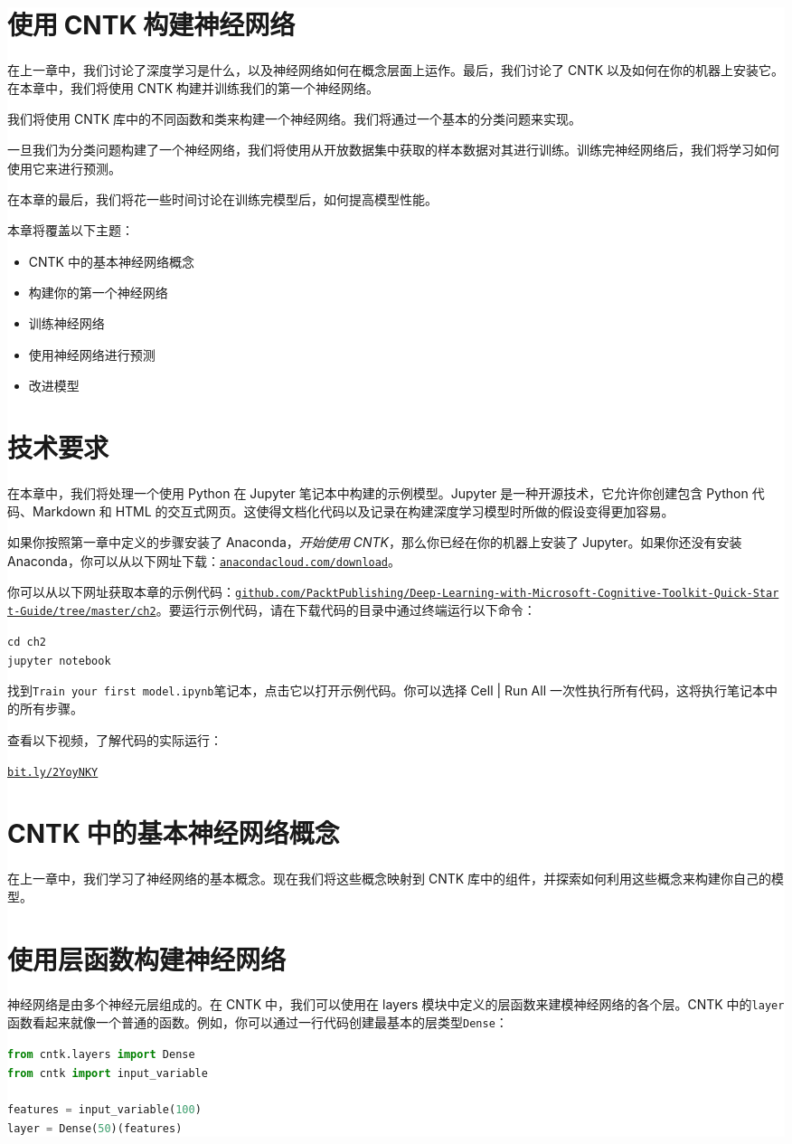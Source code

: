# 使用 CNTK 构建神经网络

在上一章中，我们讨论了深度学习是什么，以及神经网络如何在概念层面上运作。最后，我们讨论了 CNTK 以及如何在你的机器上安装它。在本章中，我们将使用 CNTK 构建并训练我们的第一个神经网络。

我们将使用 CNTK 库中的不同函数和类来构建一个神经网络。我们将通过一个基本的分类问题来实现。

一旦我们为分类问题构建了一个神经网络，我们将使用从开放数据集中获取的样本数据对其进行训练。训练完神经网络后，我们将学习如何使用它来进行预测。

在本章的最后，我们将花一些时间讨论在训练完模型后，如何提高模型性能。

本章将覆盖以下主题：

+   CNTK 中的基本神经网络概念

+   构建你的第一个神经网络

+   训练神经网络

+   使用神经网络进行预测

+   改进模型

# 技术要求

在本章中，我们将处理一个使用 Python 在 Jupyter 笔记本中构建的示例模型。Jupyter 是一种开源技术，它允许你创建包含 Python 代码、Markdown 和 HTML 的交互式网页。这使得文档化代码以及记录在构建深度学习模型时所做的假设变得更加容易。

如果你按照第一章中定义的步骤安装了 Anaconda，*开始使用 CNTK*，那么你已经在你的机器上安装了 Jupyter。如果你还没有安装 Anaconda，你可以从以下网址下载：[`anacondacloud.com/download`](https://www.anaconda.com/download/)。

你可以从以下网址获取本章的示例代码：[`github.com/PacktPublishing/Deep-Learning-with-Microsoft-Cognitive-Toolkit-Quick-Start-Guide/tree/master/ch2`](https://github.com/PacktPublishing/Deep-Learning-with-Microsoft-Cognitive-Toolkit-Quick-Start-Guide/tree/master/ch2)。要运行示例代码，请在下载代码的目录中通过终端运行以下命令：

```py
cd ch2
jupyter notebook
```

找到`Train your first model.ipynb`笔记本，点击它以打开示例代码。你可以选择 Cell | Run All 一次性执行所有代码，这将执行笔记本中的所有步骤。

查看以下视频，了解代码的实际运行：

[`bit.ly/2YoyNKY`](http://bit.ly/2YoyNKY)

# CNTK 中的基本神经网络概念

在上一章中，我们学习了神经网络的基本概念。现在我们将这些概念映射到 CNTK 库中的组件，并探索如何利用这些概念来构建你自己的模型。

# 使用层函数构建神经网络

神经网络是由多个神经元层组成的。在 CNTK 中，我们可以使用在 layers 模块中定义的层函数来建模神经网络的各个层。CNTK 中的`layer`函数看起来就像一个普通的函数。例如，你可以通过一行代码创建最基本的层类型`Dense`：

```py
from cntk.layers import Dense
from cntk import input_variable

features = input_variable(100)
layer = Dense(50)(features)
```
